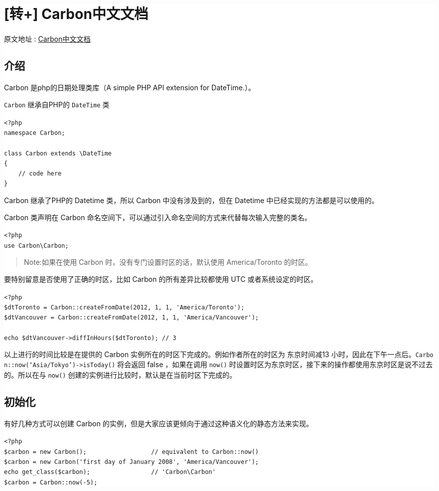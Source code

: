 # [转+] Carbon中文文档

原文地址 : [Carbon中文文档](https://segmentfault.com/a/1190000012716974)


## 介绍

Carbon 是php的日期处理类库（A simple PHP API extension for DateTime.）。

`Carbon` 继承自PHP的 `DateTime` 类

```
<?php
namespace Carbon;

class Carbon extends \DateTime
{
    // code here
}
```
Carbon 继承了PHP的 Datetime 类，所以 Carbon 中没有涉及到的，但在 Datetime 中已经实现的方法都是可以使用的。

Carbon 类声明在 Carbon 命名空间下，可以通过引入命名空间的方式来代替每次输入完整的类名。

```
<?php
use Carbon\Carbon;
```

> Note:如果在使用 Carbon 时，没有专门设置时区的话，默认使用 America/Toronto 的时区。

要特别留意是否使用了正确的时区，比如 Carbon 的所有差异比较都使用 UTC 或者系统设定的时区。

```
<?php
$dtToronto = Carbon::createFromDate(2012, 1, 1, 'America/Toronto');
$dtVancouver = Carbon::createFromDate(2012, 1, 1, 'America/Vancouver');

echo $dtVancouver->diffInHours($dtToronto); // 3
```

以上进行的时间比较是在提供的 Carbon 实例所在的时区下完成的。例如作者所在的时区为 东京时间减13 小时，因此在下午一点后。`Carbon::now(‘Asia/Tokyo’)->isToday()` 将会返回 false ，如果在调用 `now()` 时设置时区为东京时区，接下来的操作都使用东京时区是说不过去的。所以在与 `now()` 创建的实例进行比较时，默认是在当前时区下完成的。

## 初始化

有好几种方式可以创建 Carbon 的实例，但是大家应该更倾向于通过这种语义化的静态方法来实现。

```
<?php
$carbon = new Carbon();                  // equivalent to Carbon::now()
$carbon = new Carbon('first day of January 2008', 'America/Vancouver');
echo get_class($carbon);                 // 'Carbon\Carbon'
$carbon = Carbon::now(-5);
```
